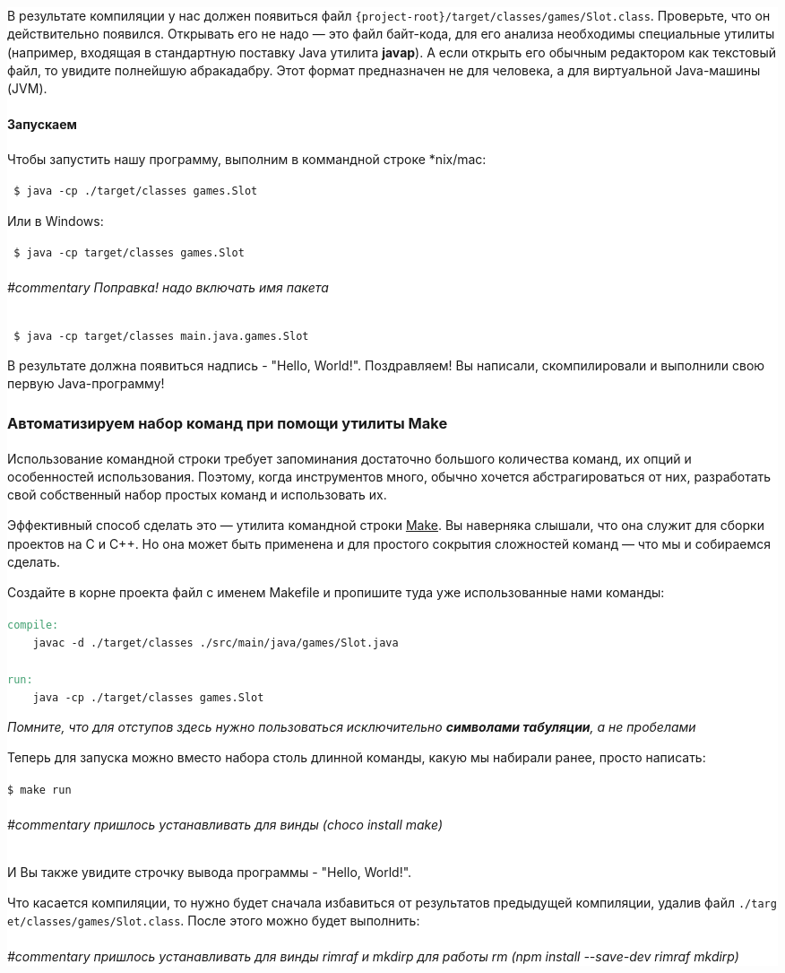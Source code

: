 В результате компиляции у нас должен появиться файл `{project-root}/target/classes/games/Slot.class`. Проверьте, что он действительно появился. Открывать его не надо — это файл байт-кода, для его анализа необходимы специальные утилиты (например, входящая в стандартную поставку Java утилита **javap**). А если открыть его обычным редактором как текстовый файл, то увидите полнейшую абракадабру. Этот формат предназначен не для человека, а для виртуальной Java-машины (JVM).

#### Запускаем

Чтобы запустить нашу программу, выполним в коммандной строке *nix/mac:

     $ java -cp ./target/classes games.Slot

Или в Windows:

     $ java -cp target/classes games.Slot

###### _#commentary Поправка! надо включать имя пакета_

     $ java -cp target/classes main.java.games.Slot

В результате должна появиться надпись - "Hello, World!". Поздравляем! Вы написали, скомпилировали и выполнили свою первую Java-программу!

### Автоматизируем набор команд при помощи утилиты Make

Использование командной строки требует запоминания достаточно большого количества команд, их опций и особенностей использования. Поэтому, когда инструментов много, обычно хочется абстрагироваться от них, разработать свой собственный набор простых команд и использовать их.

Эффективный способ сделать это — утилита командной строки [Make](https://ru.wikipedia.org/wiki/Make). Вы наверняка слышали, что она служит для сборки проектов на С и С++. Но она может быть применена и для простого сокрытия сложностей команд — что мы и собираемся сделать.

Создайте в корне проекта файл с именем Makefile и пропишите туда уже использованные нами команды:
```makefile
compile:
	javac -d ./target/classes ./src/main/java/games/Slot.java

run:
	java -cp ./target/classes games.Slot
```

_Помните, что для отступов здесь нужно пользоваться исключительно **символами табуляции**, а не пробелами_

Теперь для запуска можно вместо набора столь длинной команды, какую мы набирали ранее, просто написать:

    $ make run

###### _#commentary пришлось устанавливать для винды (choco install make)_

И Вы также увидите строчку вывода программы - "Hello, World!".

Что касается компиляции, то нужно будет сначала избавиться от результатов предыдущей компиляции, удалив файл `./target/classes/games/Slot.class`. После этого можно будет выполнить:

###### _#commentary пришлось устанавливать для винды rimraf и mkdirp для работы rm (npm install --save-dev rimraf mkdirp)_
